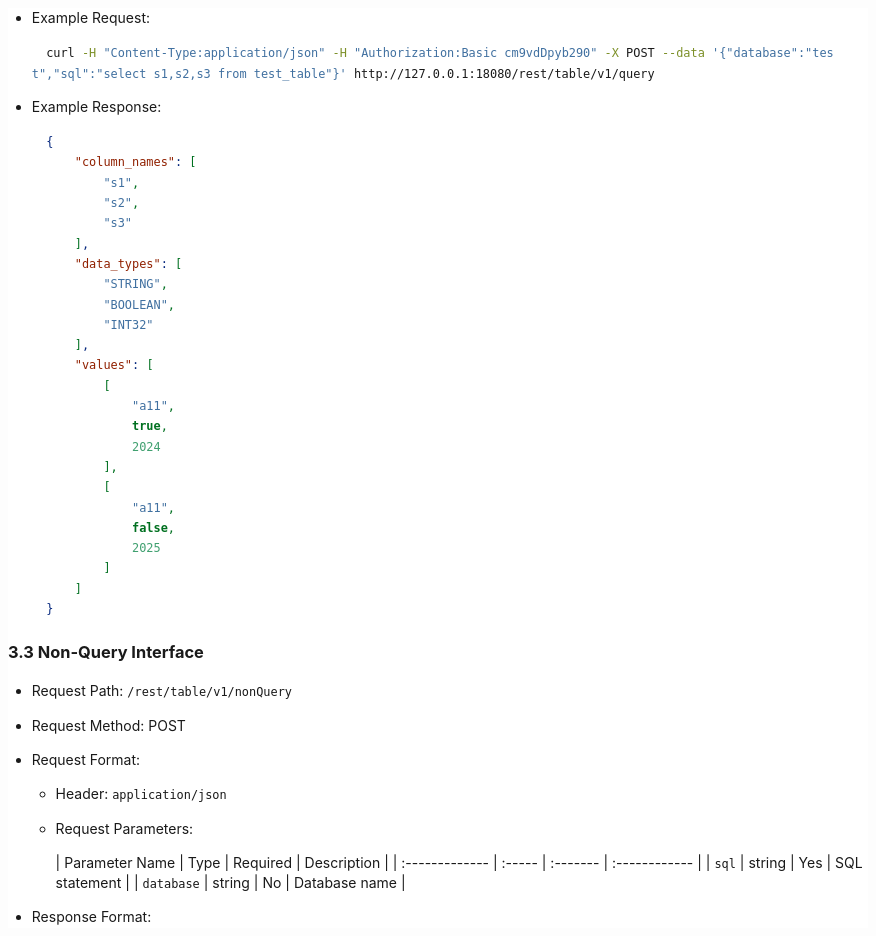 - Example Request:

  ```Bash
    curl -H "Content-Type:application/json" -H "Authorization:Basic cm9vdDpyb290" -X POST --data '{"database":"test","sql":"select s1,s2,s3 from test_table"}' http://127.0.0.1:18080/rest/table/v1/query
  ```

- Example Response:

  ```JSON
    {
        "column_names": [
            "s1",
            "s2",
            "s3"
        ],
        "data_types": [
            "STRING",
            "BOOLEAN",
            "INT32"
        ],
        "values": [
            [
                "a11",
                true,
                2024
            ],
            [
                "a11",
                false,
                2025
            ]
        ]
    }
  ```

### 3.3 Non-Query Interface

- Request Path: `/rest/table/v1/nonQuery`

- Request Method: POST

- Request Format:

    - Header: `application/json`

    - Request Parameters:

      | Parameter Name | Type   | Required | Description   |
                | :------------- | :----- | :------- | :------------ |
          | `sql`          | string | Yes      | SQL statement |
          | `database`     | string | No       | Database name |

- Response Format:
